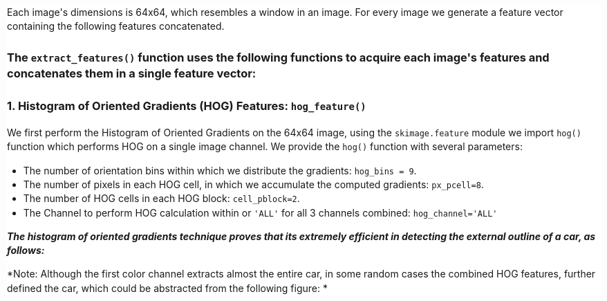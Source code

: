Each image's dimensions is 64x64, which resembles a window in an image. For every image we generate a feature vector containing the following features concatenated. 

### The `extract_features()` function uses the following functions to acquire each image's features and concatenates them in a single feature vector:

### 1. Histogram of Oriented Gradients (HOG) Features: `hog_feature()`
We first perform the Histogram of Oriented Gradients on the 64x64 image, using the `skimage.feature` module we import `hog()` function which performs HOG on a single image channel. We provide the `hog()` function with several parameters:
* The number of orientation bins within which we distribute the gradients: `hog_bins = 9`.
* The number of pixels in each HOG cell, in which we accumulate the computed gradients: `px_pcell=8`.
* The number of HOG cells in each HOG block: `cell_pblock=2`.
* The Channel to perform HOG calculation within or `'ALL'` for all 3 channels combined: `hog_channel='ALL'`

***The histogram of oriented gradients technique proves that its extremely efficient in detecting the external outline of a car, as follows:***

*Note: Although the first color channel extracts almost the entire car, in some random cases the combined HOG features, further defined the car, which could be abstracted from the following figure: *

<p align="center">